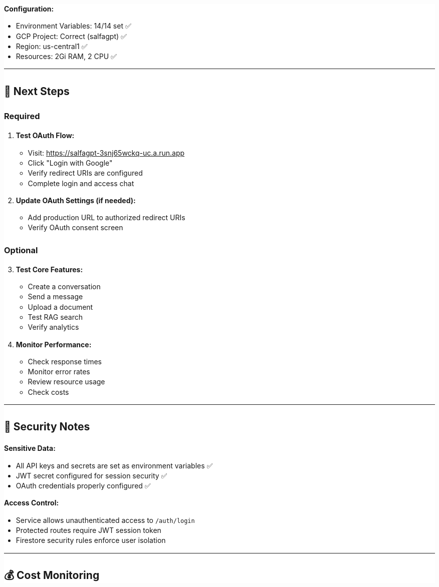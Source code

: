 **Configuration:**
- Environment Variables: 14/14 set ✅
- GCP Project: Correct (salfagpt) ✅
- Region: us-central1 ✅
- Resources: 2Gi RAM, 2 CPU ✅

---

## 📝 Next Steps

### Required
1. **Test OAuth Flow:**
   - Visit: https://salfagpt-3snj65wckq-uc.a.run.app
   - Click "Login with Google"
   - Verify redirect URIs are configured
   - Complete login and access chat

2. **Update OAuth Settings (if needed):**
   - Add production URL to authorized redirect URIs
   - Verify OAuth consent screen

### Optional
3. **Test Core Features:**
   - Create a conversation
   - Send a message
   - Upload a document
   - Test RAG search
   - Verify analytics

4. **Monitor Performance:**
   - Check response times
   - Monitor error rates
   - Review resource usage
   - Check costs

---

## 🔐 Security Notes

**Sensitive Data:**
- All API keys and secrets are set as environment variables ✅
- JWT secret configured for session security ✅
- OAuth credentials properly configured ✅

**Access Control:**
- Service allows unauthenticated access to `/auth/login`
- Protected routes require JWT session token
- Firestore security rules enforce user isolation

---

## 💰 Cost Monitoring
